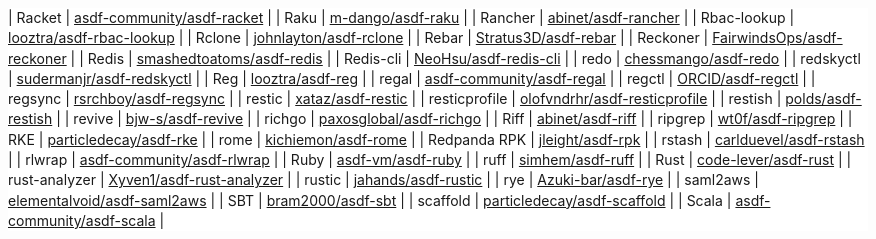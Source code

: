 | Racket                        | [asdf-community/asdf-racket](https://github.com/asdf-community/asdf-racket)                                       |
| Raku                          | [m-dango/asdf-raku](https://github.com/m-dango/asdf-raku)                                                         |
| Rancher                       | [abinet/asdf-rancher](https://github.com/abinet/asdf-rancher)                                                     |
| Rbac-lookup                   | [looztra/asdf-rbac-lookup](https://github.com/looztra/asdf-rbac-lookup)                                           |
| Rclone                        | [johnlayton/asdf-rclone](https://github.com/johnlayton/asdf-rclone)                                               |
| Rebar                         | [Stratus3D/asdf-rebar](https://github.com/Stratus3D/asdf-rebar)                                                   |
| Reckoner                      | [FairwindsOps/asdf-reckoner](https://github.com/FairwindsOps/asdf-reckoner)                                       |
| Redis                         | [smashedtoatoms/asdf-redis](https://github.com/smashedtoatoms/asdf-redis)                                         |
| Redis-cli                     | [NeoHsu/asdf-redis-cli](https://github.com/NeoHsu/asdf-redis-cli)                                                 |
| redo                          | [chessmango/asdf-redo](https://github.com/chessmango/asdf-redo)                                                   |
| redskyctl                     | [sudermanjr/asdf-redskyctl](https://github.com/sudermanjr/asdf-redskyctl)                                         |
| Reg                           | [looztra/asdf-reg](https://github.com/looztra/asdf-reg)                                                           |
| regal                         | [asdf-community/asdf-regal](https://github.com/asdf-community/asdf-regal)                                         |
| regctl                        | [ORCID/asdf-regctl](https://github.com/ORCID/asdf-regctl)                                                         |
| regsync                       | [rsrchboy/asdf-regsync](https://github.com/rsrchboy/asdf-regsync)                                                 |
| restic                        | [xataz/asdf-restic](https://github.com/xataz/asdf-restic)                                                         |
| resticprofile                 | [olofvndrhr/asdf-resticprofile](https://github.com/olofvndrhr/asdf-resticprofile)                                 |
| restish                       | [polds/asdf-restish](https://github.com/polds/asdf-restish)                                                       |
| revive                        | [bjw-s/asdf-revive](https://github.com/bjw-s/asdf-revive)                                                         |
| richgo                        | [paxosglobal/asdf-richgo](https://github.com/paxosglobal/asdf-richgo)                                             |
| Riff                          | [abinet/asdf-riff](https://github.com/abinet/asdf-riff)                                                           |
| ripgrep                       | [wt0f/asdf-ripgrep](https://gitlab.com/wt0f/asdf-ripgrep)                                                         |
| RKE                           | [particledecay/asdf-rke](https://github.com/particledecay/asdf-rke)                                               |
| rome                          | [kichiemon/asdf-rome](https://github.com/kichiemon/asdf-rome)                                                     |
| Redpanda RPK                  | [jleight/asdf-rpk](https://github.com/jleight/asdf-rpk)                                                           |
| rstash                        | [carlduevel/asdf-rstash](https://github.com/carlduevel/asdf-rstash)                                               |
| rlwrap                        | [asdf-community/asdf-rlwrap](https://github.com/asdf-community/asdf-rlwrap)                                       |
| Ruby                          | [asdf-vm/asdf-ruby](https://github.com/asdf-vm/asdf-ruby)                                                         |
| ruff                          | [simhem/asdf-ruff](https://github.com/simhem/asdf-ruff)                                                           |
| Rust                          | [code-lever/asdf-rust](https://github.com/code-lever/asdf-rust)                                                   |
| rust-analyzer                 | [Xyven1/asdf-rust-analyzer](https://github.com/Xyven1/asdf-rust-analyzer)                                         |
| rustic                        | [jahands/asdf-rustic](https://github.com/jahands/asdf-rustic)                                                     |
| rye                           | [Azuki-bar/asdf-rye](https://github.com/Azuki-bar/asdf-rye)                                                       |
| saml2aws                      | [elementalvoid/asdf-saml2aws](https://github.com/elementalvoid/asdf-saml2aws)                                     |
| SBT                           | [bram2000/asdf-sbt](https://github.com/bram2000/asdf-sbt)                                                         |
| scaffold                      | [particledecay/asdf-scaffold](https://github.com/particledecay/asdf-scaffold)                                     |
| Scala                         | [asdf-community/asdf-scala](https://github.com/asdf-community/asdf-scala)                                         |
